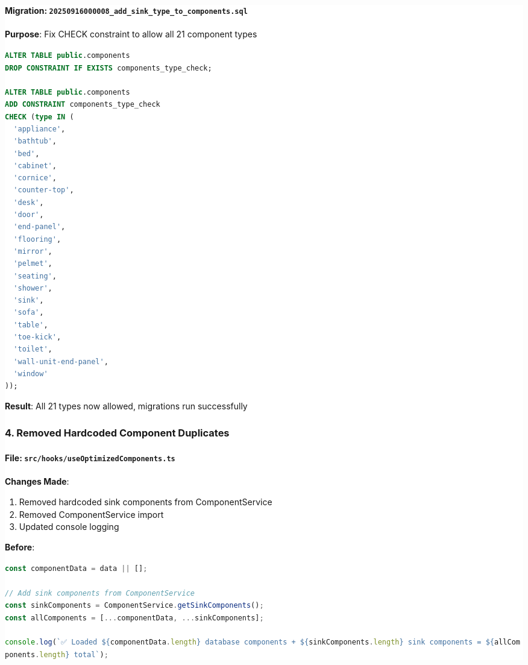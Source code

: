 #### Migration: `20250916000008_add_sink_type_to_components.sql`
**Purpose**: Fix CHECK constraint to allow all 21 component types

```sql
ALTER TABLE public.components
DROP CONSTRAINT IF EXISTS components_type_check;

ALTER TABLE public.components
ADD CONSTRAINT components_type_check
CHECK (type IN (
  'appliance',
  'bathtub',
  'bed',
  'cabinet',
  'cornice',
  'counter-top',
  'desk',
  'door',
  'end-panel',
  'flooring',
  'mirror',
  'pelmet',
  'seating',
  'shower',
  'sink',
  'sofa',
  'table',
  'toe-kick',
  'toilet',
  'wall-unit-end-panel',
  'window'
));
```

**Result**: All 21 types now allowed, migrations run successfully

### 4. Removed Hardcoded Component Duplicates

#### File: `src/hooks/useOptimizedComponents.ts`

**Changes Made**:
1. Removed hardcoded sink components from ComponentService
2. Removed ComponentService import
3. Updated console logging

**Before**:
```typescript
const componentData = data || [];

// Add sink components from ComponentService
const sinkComponents = ComponentService.getSinkComponents();
const allComponents = [...componentData, ...sinkComponents];

console.log(`✅ Loaded ${componentData.length} database components + ${sinkComponents.length} sink components = ${allComponents.length} total`);
```
